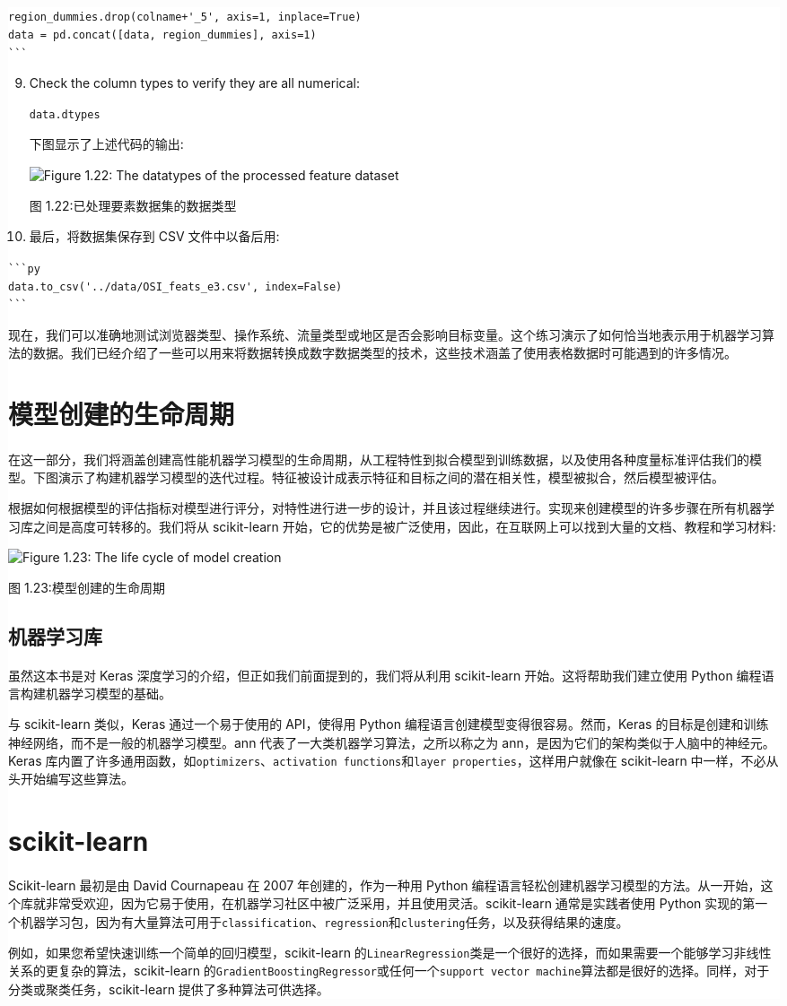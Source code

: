     region_dummies.drop(colname+'_5', axis=1, inplace=True)
    data = pd.concat([data, region_dummies], axis=1)
    ```

9.  Check the column types to verify they are all numerical:

    ```py
    data.dtypes
    ```

    下图显示了上述代码的输出:

    ![Figure 1.22: The datatypes of the processed feature dataset
    ](image/B15777_01_22.jpg)

    图 1.22:已处理要素数据集的数据类型

10.  最后，将数据集保存到 CSV 文件中以备后用:

    ```py
    data.to_csv('../data/OSI_feats_e3.csv', index=False)
    ```

现在，我们可以准确地测试浏览器类型、操作系统、流量类型或地区是否会影响目标变量。这个练习演示了如何恰当地表示用于机器学习算法的数据。我们已经介绍了一些可以用来将数据转换成数字数据类型的技术，这些技术涵盖了使用表格数据时可能遇到的许多情况。

# 模型创建的生命周期

在这一部分，我们将涵盖创建高性能机器学习模型的生命周期，从工程特性到拟合模型到训练数据，以及使用各种度量标准评估我们的模型。下图演示了构建机器学习模型的迭代过程。特征被设计成表示特征和目标之间的潜在相关性，模型被拟合，然后模型被评估。

根据如何根据模型的评估指标对模型进行评分，对特性进行进一步的设计，并且该过程继续进行。实现来创建模型的许多步骤在所有机器学习库之间是高度可转移的。我们将从 scikit-learn 开始，它的优势是被广泛使用，因此，在互联网上可以找到大量的文档、教程和学习材料:

![Figure 1.23: The life cycle of model creation
](image/B15777_01_23.jpg)

图 1.23:模型创建的生命周期

## 机器学习库

虽然这本书是对 Keras 深度学习的介绍，但正如我们前面提到的，我们将从利用 scikit-learn 开始。这将帮助我们建立使用 Python 编程语言构建机器学习模型的基础。

与 scikit-learn 类似，Keras 通过一个易于使用的 API，使得用 Python 编程语言创建模型变得很容易。然而，Keras 的目标是创建和训练神经网络，而不是一般的机器学习模型。ann 代表了一大类机器学习算法，之所以称之为 ann，是因为它们的架构类似于人脑中的神经元。Keras 库内置了许多通用函数，如`optimizers`、`activation functions`和`layer properties`，这样用户就像在 scikit-learn 中一样，不必从头开始编写这些算法。

# scikit-learn

Scikit-learn 最初是由 David Cournapeau 在 2007 年创建的，作为一种用 Python 编程语言轻松创建机器学习模型的方法。从一开始，这个库就非常受欢迎，因为它易于使用，在机器学习社区中被广泛采用，并且使用灵活。scikit-learn 通常是实践者使用 Python 实现的第一个机器学习包，因为有大量算法可用于`classification`、`regression`和`clustering`任务，以及获得结果的速度。

例如，如果您希望快速训练一个简单的回归模型，scikit-learn 的`LinearRegression`类是一个很好的选择，而如果需要一个能够学习非线性关系的更复杂的算法，scikit-learn 的`GradientBoostingRegressor`或任何一个`support vector machine`算法都是很好的选择。同样，对于分类或聚类任务，scikit-learn 提供了多种算法可供选择。
